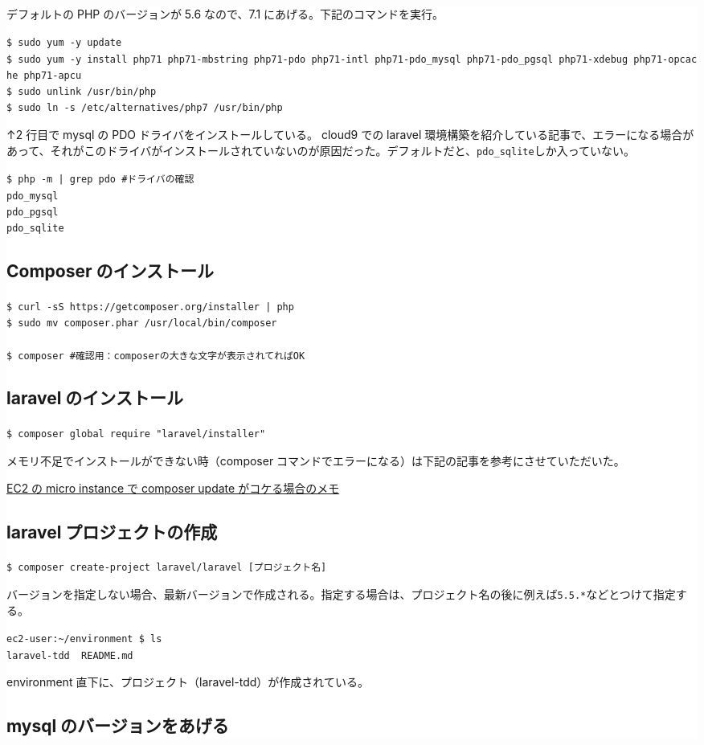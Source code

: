 デフォルトの PHP のバージョンが 5.6 なので、7.1 にあげる。下記のコマンドを実行。

```
$ sudo yum -y update
$ sudo yum -y install php71 php71-mbstring php71-pdo php71-intl php71-pdo_mysql php71-pdo_pgsql php71-xdebug php71-opcache php71-apcu
$ sudo unlink /usr/bin/php
$ sudo ln -s /etc/alternatives/php7 /usr/bin/php
```

↑2 行目で mysql の PDO ドライバをインストールしている。
cloud9 での laravel 環境構築を紹介している記事で、エラーになる場合があって、それがこのドライバがインストールされていないのが原因だった。デフォルトだと、`pdo_sqlite`しか入っていない。

```
$ php -m | grep pdo #ドライバの確認
pdo_mysql
pdo_pgsql
pdo_sqlite
```

## Composer のインストール

```
$ curl -sS https://getcomposer.org/installer | php
$ sudo mv composer.phar /usr/local/bin/composer

$ composer #確認用：composerの大きな文字が表示されてればOK
```

## laravel のインストール

```
$ composer global require "laravel/installer"
```

メモリ不足でインストールができない時（composer コマンドでエラーになる）は下記の記事を参考にさせていただいた。

[EC2 の micro instance で composer update がコケる場合のメモ](https://qiita.com/takaaki-mizuno/items/fc1b9ef513609cab7eb9)

## laravel プロジェクトの作成

```
$ composer create-project laravel/laravel [プロジェクト名]
```

バージョンを指定しない場合、最新バージョンで作成される。指定する場合は、プロジェクト名の後に例えば`5.5.*`などとつけて指定する。

```
ec2-user:~/environment $ ls
laravel-tdd  README.md
```

environment 直下に、プロジェクト（laravel-tdd）が作成されている。

## mysql のバージョンをあげる
